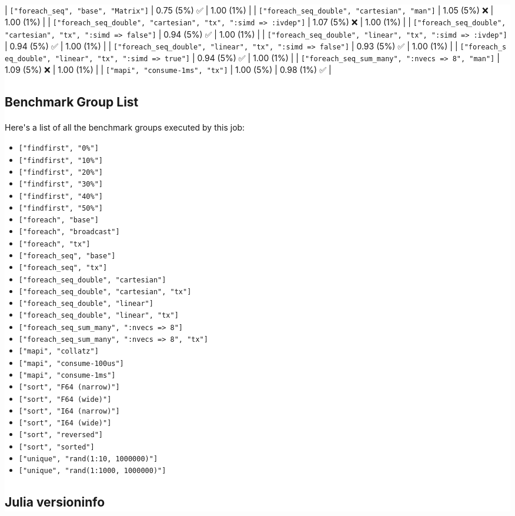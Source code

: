 | `["foreach_seq", "base", "Matrix"]`                                | 0.75 (5%) :white_check_mark: |                   1.00 (1%)  |
| `["foreach_seq_double", "cartesian", "man"]`                       |                1.05 (5%) :x: |                   1.00 (1%)  |
| `["foreach_seq_double", "cartesian", "tx", ":simd => :ivdep"]`     |                1.07 (5%) :x: |                   1.00 (1%)  |
| `["foreach_seq_double", "cartesian", "tx", ":simd => false"]`      | 0.94 (5%) :white_check_mark: |                   1.00 (1%)  |
| `["foreach_seq_double", "linear", "tx", ":simd => :ivdep"]`        | 0.94 (5%) :white_check_mark: |                   1.00 (1%)  |
| `["foreach_seq_double", "linear", "tx", ":simd => false"]`         | 0.93 (5%) :white_check_mark: |                   1.00 (1%)  |
| `["foreach_seq_double", "linear", "tx", ":simd => true"]`          | 0.94 (5%) :white_check_mark: |                   1.00 (1%)  |
| `["foreach_seq_sum_many", ":nvecs => 8", "man"]`                   |                1.09 (5%) :x: |                   1.00 (1%)  |
| `["mapi", "consume-1ms", "tx"]`                                    |                   1.00 (5%)  | 0.98 (1%) :white_check_mark: |

## Benchmark Group List
Here's a list of all the benchmark groups executed by this job:

- `["findfirst", "0%"]`
- `["findfirst", "10%"]`
- `["findfirst", "20%"]`
- `["findfirst", "30%"]`
- `["findfirst", "40%"]`
- `["findfirst", "50%"]`
- `["foreach", "base"]`
- `["foreach", "broadcast"]`
- `["foreach", "tx"]`
- `["foreach_seq", "base"]`
- `["foreach_seq", "tx"]`
- `["foreach_seq_double", "cartesian"]`
- `["foreach_seq_double", "cartesian", "tx"]`
- `["foreach_seq_double", "linear"]`
- `["foreach_seq_double", "linear", "tx"]`
- `["foreach_seq_sum_many", ":nvecs => 8"]`
- `["foreach_seq_sum_many", ":nvecs => 8", "tx"]`
- `["mapi", "collatz"]`
- `["mapi", "consume-100us"]`
- `["mapi", "consume-1ms"]`
- `["sort", "F64 (narrow)"]`
- `["sort", "F64 (wide)"]`
- `["sort", "I64 (narrow)"]`
- `["sort", "I64 (wide)"]`
- `["sort", "reversed"]`
- `["sort", "sorted"]`
- `["unique", "rand(1:10, 1000000)"]`
- `["unique", "rand(1:1000, 1000000)"]`

## Julia versioninfo
